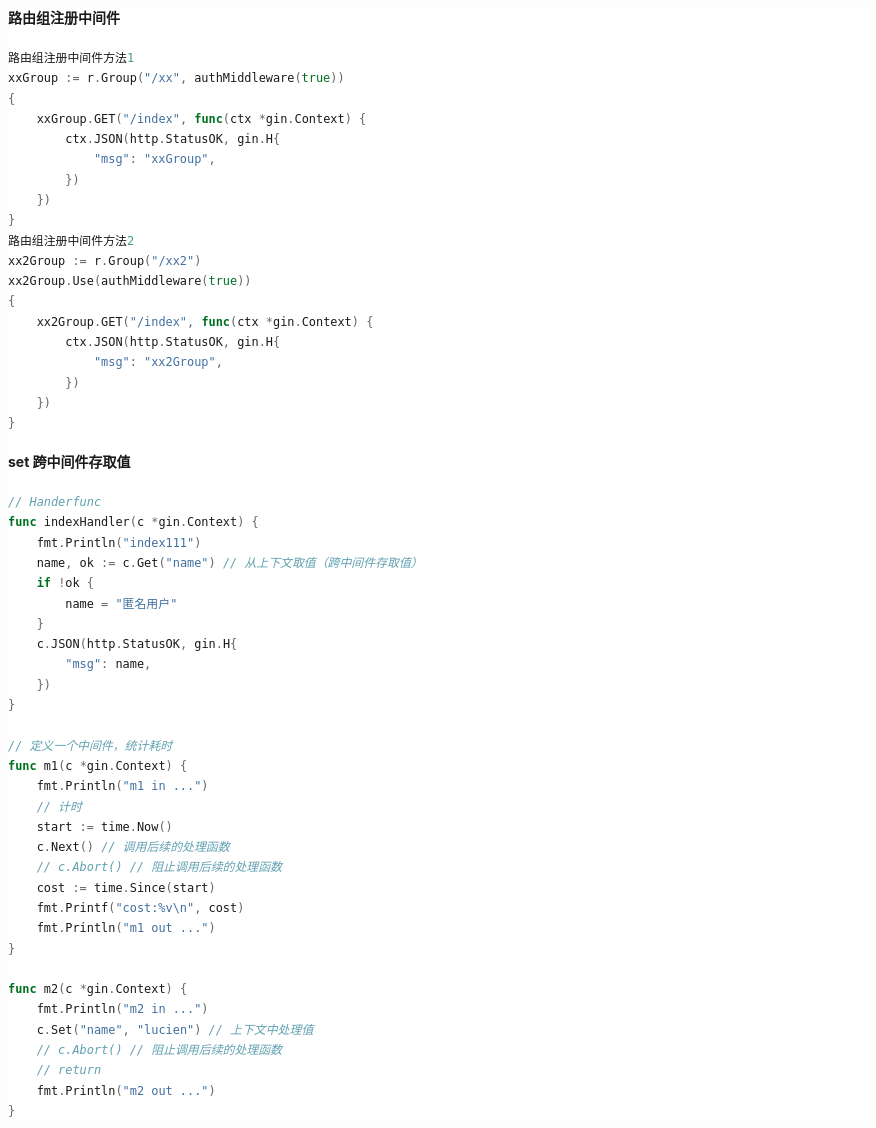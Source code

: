 #### 路由组注册中间件
```go
路由组注册中间件方法1
xxGroup := r.Group("/xx", authMiddleware(true))
{
	xxGroup.GET("/index", func(ctx *gin.Context) {
		ctx.JSON(http.StatusOK, gin.H{
			"msg": "xxGroup",
		})
	})
}
路由组注册中间件方法2
xx2Group := r.Group("/xx2")
xx2Group.Use(authMiddleware(true))
{
	xx2Group.GET("/index", func(ctx *gin.Context) {
		ctx.JSON(http.StatusOK, gin.H{
			"msg": "xx2Group",
		})
	})
}
```

#### set 跨中间件存取值
```go
// Handerfunc
func indexHandler(c *gin.Context) {
	fmt.Println("index111")
	name, ok := c.Get("name") // 从上下文取值（跨中间件存取值）
	if !ok {
		name = "匿名用户"
	}
	c.JSON(http.StatusOK, gin.H{
		"msg": name,
	})
}

// 定义一个中间件，统计耗时
func m1(c *gin.Context) {
	fmt.Println("m1 in ...")
	// 计时
	start := time.Now()
	c.Next() // 调用后续的处理函数
	// c.Abort() // 阻止调用后续的处理函数
	cost := time.Since(start)
	fmt.Printf("cost:%v\n", cost)
	fmt.Println("m1 out ...")
}

func m2(c *gin.Context) {
	fmt.Println("m2 in ...")
	c.Set("name", "lucien") // 上下文中处理值
	// c.Abort() // 阻止调用后续的处理函数
	// return
	fmt.Println("m2 out ...")
}
```
